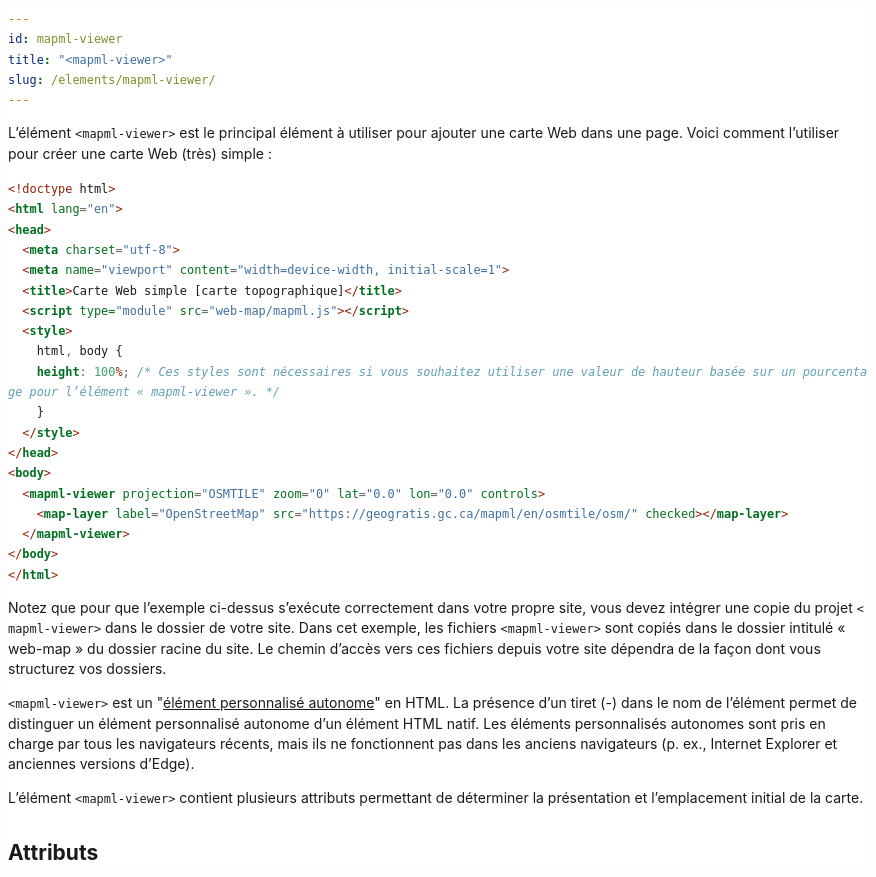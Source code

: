 ```yaml
---
id: mapml-viewer
title: "<mapml-viewer>"
slug: /elements/mapml-viewer/
---
```


L’élément `<mapml-viewer>` est le principal élément à utiliser pour ajouter une carte Web dans une page. Voici comment l’utiliser pour créer une carte Web (très) simple :

```html
<!doctype html>
<html lang="en">
<head>
  <meta charset="utf-8">
  <meta name="viewport" content="width=device-width, initial-scale=1">
  <title>Carte Web simple [carte topographique]</title>
  <script type="module" src="web-map/mapml.js"></script>
  <style>
    html, body {
    height: 100%; /* Ces styles sont nécessaires si vous souhaitez utiliser une valeur de hauteur basée sur un pourcentage pour l’élément « mapml-viewer ». */
    }
  </style>
</head>
<body>
  <mapml-viewer projection="OSMTILE" zoom="0" lat="0.0" lon="0.0" controls>
    <map-layer label="OpenStreetMap" src="https://geogratis.gc.ca/mapml/en/osmtile/osm/" checked></map-layer>
  </mapml-viewer>
</body>
</html>    
```

<iframe src="../../../demo/mapml-viewer-demo/" title="MapML Demo" height="410" width="100%" scrolling="no" frameBorder="0"></iframe>

Notez que pour que l’exemple ci-dessus s’exécute correctement dans votre propre site, vous devez intégrer une copie du projet `<mapml-viewer>` dans le dossier de votre site. Dans cet exemple, les fichiers `<mapml-viewer>` sont copiés dans le dossier intitulé « web-map » du dossier racine du site. Le chemin d’accès vers ces fichiers depuis votre site dépendra de la façon dont vous structurez vos dossiers.

`<mapml-viewer>` est un "[élément personnalisé autonome](https://developer.mozilla.org/en-US/docs/Web/Web_Components/Using_custom_elements)" en HTML. La présence d’un tiret (-) dans le nom de l’élément permet de distinguer un élément personnalisé autonome d’un élément HTML natif. Les éléments personnalisés autonomes sont pris en charge par tous les navigateurs récents, mais ils ne fonctionnent pas dans les anciens navigateurs (p. ex., Internet Explorer et anciennes versions d’Edge).

L’élément `<mapml-viewer>` contient plusieurs attributs permettant de déterminer la présentation et l’emplacement initial de la carte.

## Attributs
